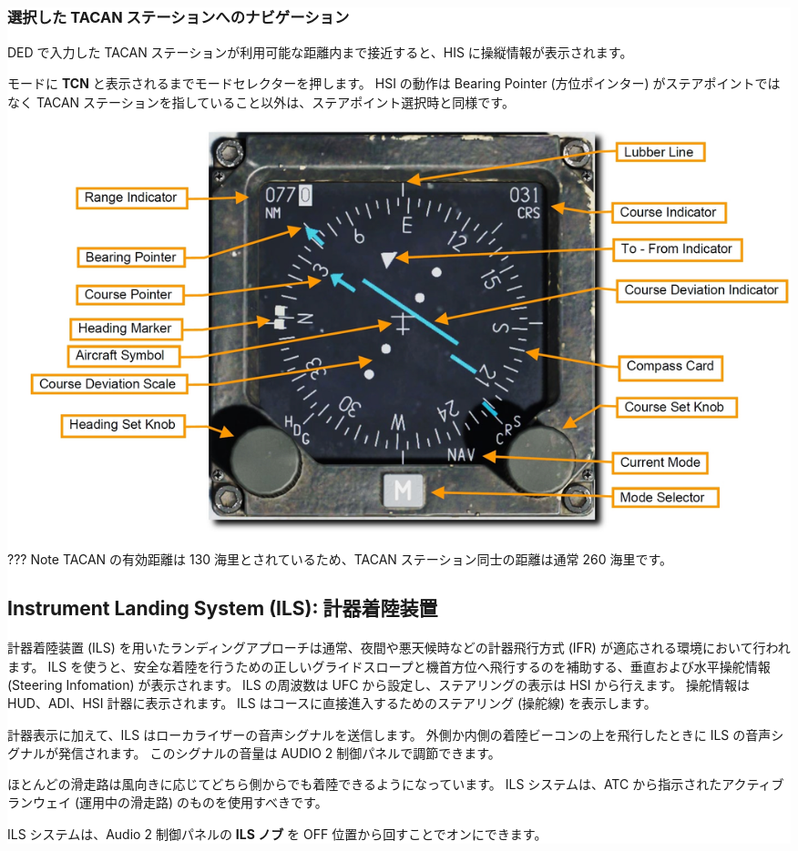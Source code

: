 ### 選択した TACAN ステーションへのナビゲーション

DED で入力した TACAN ステーションが利用可能な距離内まで接近すると、HIS に操縦情報が表示されます。

モードに **TCN** と表示されるまでモードセレクターを押します。
HSI の動作は Bearing Pointer (方位ポインター) がステアポイントではなく TACAN ステーションを指していること以外は、ステアポイント選択時と同様です。

![dcs69-nav_hsi](../images/dcs69-nav_hsi.jpg)

??? Note
    TACAN の有効距離は 130 海里とされているため、TACAN ステーション同士の距離は通常 260 海里です。

## Instrument Landing System (ILS): 計器着陸装置

計器着陸装置 (ILS) を用いたランディングアプローチは通常、夜間や悪天候時などの計器飛行方式 (IFR) が適応される環境において行われます。
ILS を使うと、安全な着陸を行うための正しいグライドスロープと機首方位へ飛行するのを補助する、垂直および水平操舵情報 (Steering Infomation) が表示されます。
ILS の周波数は UFC から設定し、ステアリングの表示は HSI から行えます。
操舵情報は HUD、ADI、HSI 計器に表示されます。
ILS はコースに直接進入するためのステアリング (操舵線) を表示します。

計器表示に加えて、ILS はローカライザーの音声シグナルを送信します。
外側か内側の着陸ビーコンの上を飛行したときに ILS の音声シグナルが発信されます。
このシグナルの音量は AUDIO 2 制御パネルで調節できます。

ほとんどの滑走路は風向きに応じてどちら側からでも着陸できるようになっています。
ILS システムは、ATC から指示されたアクティブランウェイ (運用中の滑走路) のものを使用すべきです。

ILS システムは、Audio 2 制御パネルの **ILS ノブ** を OFF 位置から回すことでオンにできます。
